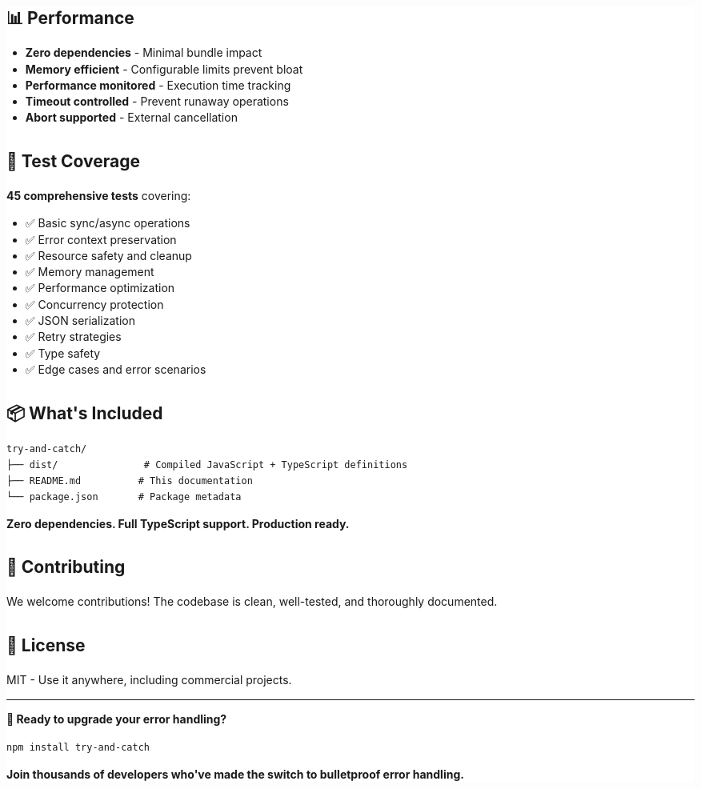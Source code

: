 ## 📊 Performance

- **Zero dependencies** - Minimal bundle impact
- **Memory efficient** - Configurable limits prevent bloat
- **Performance monitored** - Execution time tracking
- **Timeout controlled** - Prevent runaway operations
- **Abort supported** - External cancellation

## 🏅 Test Coverage

**45 comprehensive tests** covering:
- ✅ Basic sync/async operations
- ✅ Error context preservation  
- ✅ Resource safety and cleanup
- ✅ Memory management
- ✅ Performance optimization
- ✅ Concurrency protection
- ✅ JSON serialization
- ✅ Retry strategies
- ✅ Type safety
- ✅ Edge cases and error scenarios

## 📦 What's Included

```
try-and-catch/
├── dist/               # Compiled JavaScript + TypeScript definitions
├── README.md          # This documentation
└── package.json       # Package metadata
```

**Zero dependencies. Full TypeScript support. Production ready.**

## 🤝 Contributing

We welcome contributions! The codebase is clean, well-tested, and thoroughly documented.

## 📄 License

MIT - Use it anywhere, including commercial projects.

---

**🚀 Ready to upgrade your error handling?**

```bash
npm install try-and-catch
```

**Join thousands of developers who've made the switch to bulletproof error handling.**
